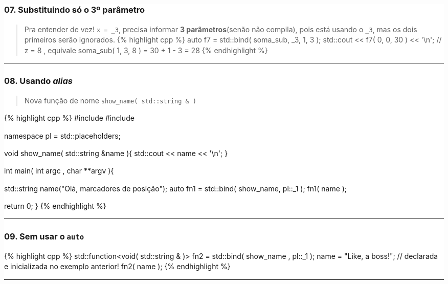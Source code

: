 

<script async src="//pagead2.googlesyndication.com/pagead/js/adsbygoogle.js"></script>
<ins class="adsbygoogle"
style="display:block; text-align:center;"
data-ad-layout="in-article"
data-ad-format="fluid"
data-ad-client="ca-pub-2838251107855362"
data-ad-slot="8549252987"></ins>
<script>
(adsbygoogle = window.adsbygoogle || []).push({});
</script>

### 07. Substituindo só o 3º parâmetro
> Pra entender de vez! `x = _3`, precisa informar **3 parâmetros**(senão não compila), pois está  usando o `_3`, mas os dois primeiros serão ignorados.
{% highlight cpp %}
auto f7 = std::bind( soma_sub, _3, 1, 3 );
std::cout << f7( 0, 0, 30 ) << '\n'; // z = 8 , equivale soma_sub( 1, 3, 8 ) = 30 + 1 - 3 = 28
{% endhighlight %}

---

### 08. Usando *alias*
> Nova função de nome `show_name( std::string & )`

{% highlight cpp %}
#include <iostream>
#include <functional>

namespace pl = std::placeholders;

void show_name( std::string &name ){
  std::cout << name << '\n';
}

int main( int argc , char **argv ){

  std::string name("Olá, marcadores de posição");
  auto fn1 = std::bind( show_name, pl::_1 );
  fn1( name );

  return 0;
}
{% endhighlight %}

---

### 09. Sem usar o `auto`
{% highlight cpp %}
std::function<void( std::string & )> fn2 = std::bind( show_name , pl::_1 );
name = "Like, a boss!"; // declarada e inicializada no exemplo anterior!
fn2( name );
{% endhighlight %}

---